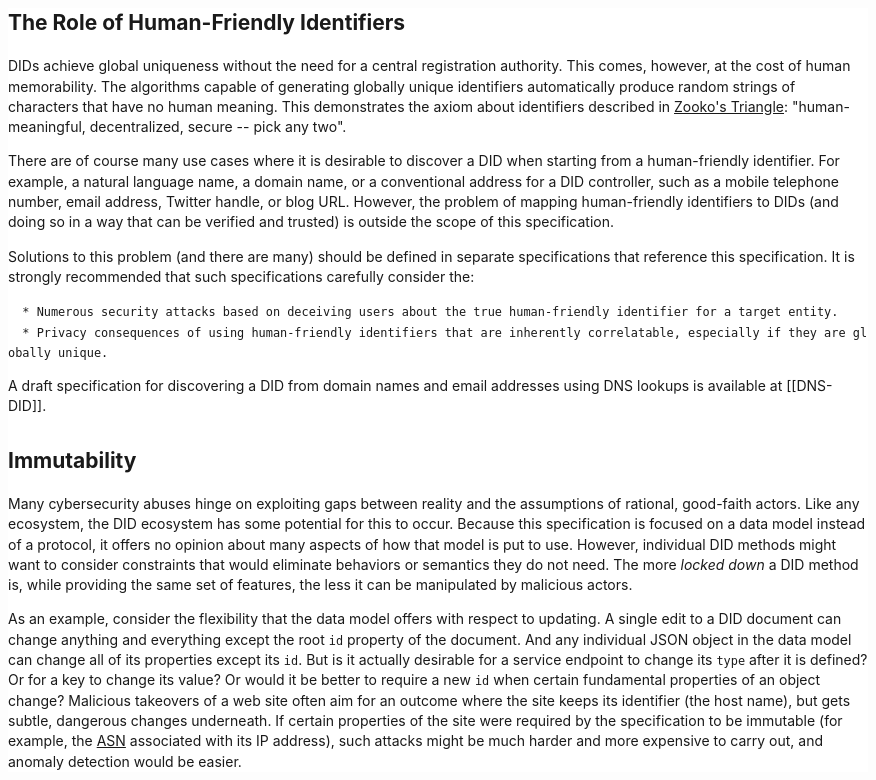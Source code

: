 ##  The Role of Human-Friendly Identifiers

DIDs achieve global uniqueness without the need for a central registration
authority. This comes, however, at the cost of human memorability. The
algorithms capable of generating globally unique identifiers automatically
produce random strings of characters that have no human meaning. This
demonstrates the axiom about identifiers described in [Zooko's
Triangle](https://en.wikipedia.org/wiki/Zooko%27s_triangle): "human-
meaningful, decentralized, secure -- pick any two".

There are of course many use cases where it is desirable to discover a DID
when starting from a human-friendly identifier. For example, a natural
language name, a domain name, or a conventional address for a DID controller,
such as a mobile telephone number, email address, Twitter handle, or blog URL.
However, the problem of mapping human-friendly identifiers to DIDs (and doing
so in a way that can be verified and trusted) is outside the scope of this
specification.

Solutions to this problem (and there are many) should be defined in separate
specifications that reference this specification. It is strongly recommended
that such specifications carefully consider the:

      * Numerous security attacks based on deceiving users about the true human-friendly identifier for a target entity. 
      * Privacy consequences of using human-friendly identifiers that are inherently correlatable, especially if they are globally unique. 

A draft specification for discovering a DID from domain names and email
addresses using DNS lookups is available at [[DNS-DID]].

##  Immutability

Many cybersecurity abuses hinge on exploiting gaps between reality and the
assumptions of rational, good-faith actors. Like any ecosystem, the DID
ecosystem has some potential for this to occur. Because this specification is
focused on a data model instead of a protocol, it offers no opinion about many
aspects of how that model is put to use. However, individual DID methods might
want to consider constraints that would eliminate behaviors or semantics they
do not need. The more _locked down_ a DID method is, while providing the same
set of features, the less it can be manipulated by malicious actors.

As an example, consider the flexibility that the data model offers with
respect to updating. A single edit to a DID document can change anything and
everything except the root `id` property of the document. And any individual
JSON object in the data model can change all of its properties except its
`id`. But is it actually desirable for a service endpoint to change its `type`
after it is defined? Or for a key to change its value? Or would it be better
to require a new `id` when certain fundamental properties of an object change?
Malicious takeovers of a web site often aim for an outcome where the site
keeps its identifier (the host name), but gets subtle, dangerous changes
underneath. If certain properties of the site were required by the
specification to be immutable (for example, the
[ASN](https://en.wikipedia.org/wiki/Autonomous_system_\(Internet\)) associated
with its IP address), such attacks might be much harder and more expensive to
carry out, and anomaly detection would be easier.
